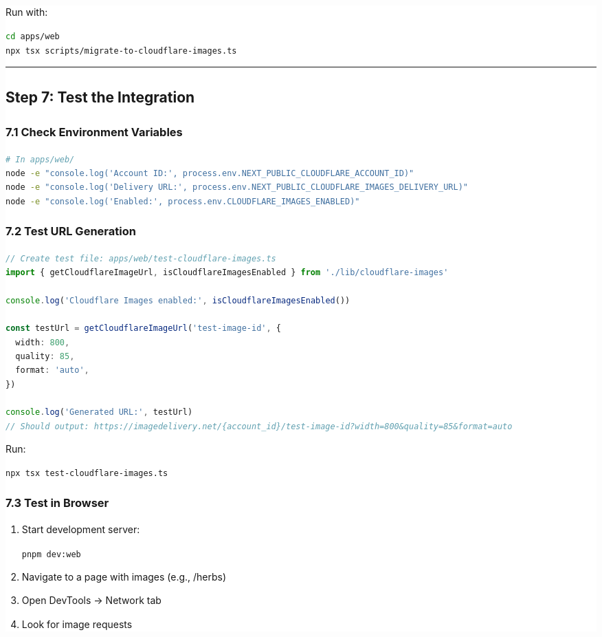 Run with:
```bash
cd apps/web
npx tsx scripts/migrate-to-cloudflare-images.ts
```

---

## Step 7: Test the Integration

### 7.1 Check Environment Variables

```bash
# In apps/web/
node -e "console.log('Account ID:', process.env.NEXT_PUBLIC_CLOUDFLARE_ACCOUNT_ID)"
node -e "console.log('Delivery URL:', process.env.NEXT_PUBLIC_CLOUDFLARE_IMAGES_DELIVERY_URL)"
node -e "console.log('Enabled:', process.env.CLOUDFLARE_IMAGES_ENABLED)"
```

### 7.2 Test URL Generation

```typescript
// Create test file: apps/web/test-cloudflare-images.ts
import { getCloudflareImageUrl, isCloudflareImagesEnabled } from './lib/cloudflare-images'

console.log('Cloudflare Images enabled:', isCloudflareImagesEnabled())

const testUrl = getCloudflareImageUrl('test-image-id', {
  width: 800,
  quality: 85,
  format: 'auto',
})

console.log('Generated URL:', testUrl)
// Should output: https://imagedelivery.net/{account_id}/test-image-id?width=800&quality=85&format=auto
```

Run:
```bash
npx tsx test-cloudflare-images.ts
```

### 7.3 Test in Browser

1. Start development server:
   ```bash
   pnpm dev:web
   ```

2. Navigate to a page with images (e.g., /herbs)

3. Open DevTools → Network tab

4. Look for image requests
